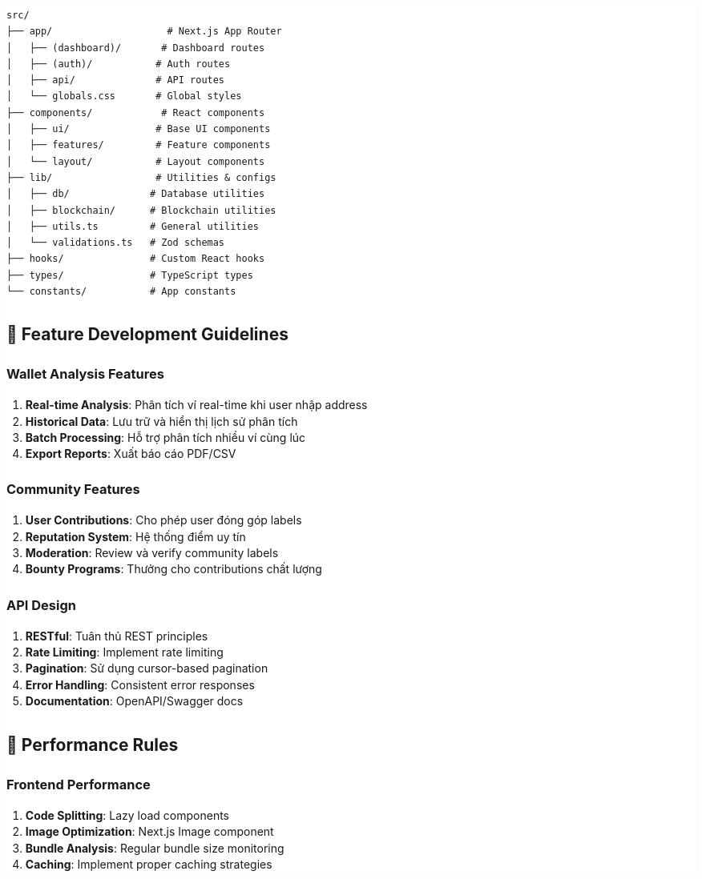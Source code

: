 ```
src/
├── app/                    # Next.js App Router
│   ├── (dashboard)/       # Dashboard routes
│   ├── (auth)/           # Auth routes
│   ├── api/              # API routes
│   └── globals.css       # Global styles
├── components/            # React components
│   ├── ui/               # Base UI components
│   ├── features/         # Feature components
│   └── layout/           # Layout components
├── lib/                  # Utilities & configs
│   ├── db/              # Database utilities
│   ├── blockchain/      # Blockchain utilities
│   ├── utils.ts         # General utilities
│   └── validations.ts   # Zod schemas
├── hooks/               # Custom React hooks
├── types/               # TypeScript types
└── constants/           # App constants
```

## 🎯 Feature Development Guidelines

### Wallet Analysis Features

1. **Real-time Analysis**: Phân tích ví real-time khi user nhập address
2. **Historical Data**: Lưu trữ và hiển thị lịch sử phân tích
3. **Batch Processing**: Hỗ trợ phân tích nhiều ví cùng lúc
4. **Export Reports**: Xuất báo cáo PDF/CSV

### Community Features

1. **User Contributions**: Cho phép user đóng góp labels
2. **Reputation System**: Hệ thống điểm uy tín
3. **Moderation**: Review và verify community labels
4. **Bounty Programs**: Thưởng cho contributions chất lượng

### API Design

1. **RESTful**: Tuân thủ REST principles
2. **Rate Limiting**: Implement rate limiting
3. **Pagination**: Sử dụng cursor-based pagination
4. **Error Handling**: Consistent error responses
5. **Documentation**: OpenAPI/Swagger docs

## 🚀 Performance Rules

### Frontend Performance

1. **Code Splitting**: Lazy load components
2. **Image Optimization**: Next.js Image component
3. **Bundle Analysis**: Regular bundle size monitoring
4. **Caching**: Implement proper caching strategies

